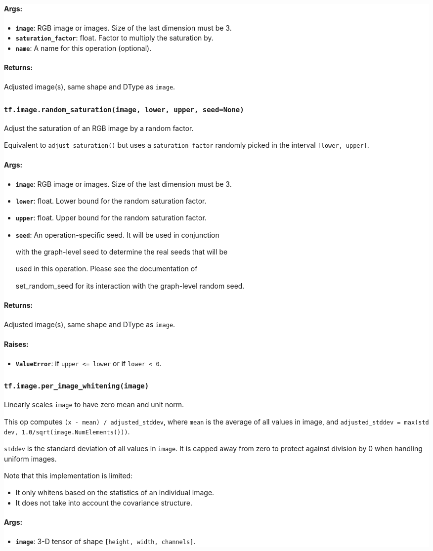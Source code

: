 #### Args:

* **`image`**: RGB image or images. Size of the last dimension must be 3.
* **`saturation_factor`**: float. Factor to multiply the saturation by.
* **`name`**: A name for this operation \(optional\).

#### Returns:

Adjusted image\(s\), same shape and DType as `image`.

### `tf.image.random_saturation(image, lower, upper, seed=None)` <a id="random_saturation"></a>

Adjust the saturation of an RGB image by a random factor.

Equivalent to `adjust_saturation()` but uses a `saturation_factor` randomly picked in the interval `[lower, upper]`.

#### Args:

* **`image`**: RGB image or images. Size of the last dimension must be 3.
* **`lower`**: float.  Lower bound for the random saturation factor.
* **`upper`**: float.  Upper bound for the random saturation factor.
* **`seed`**: An operation-specific seed. It will be used in conjunction

  with the graph-level seed to determine the real seeds that will be

  used in this operation. Please see the documentation of

  set\_random\_seed for its interaction with the graph-level random seed.

#### Returns:

Adjusted image\(s\), same shape and DType as `image`.

#### Raises:

* **`ValueError`**: if `upper <= lower` or if `lower < 0`.

### `tf.image.per_image_whitening(image)` <a id="per_image_whitening"></a>

Linearly scales `image` to have zero mean and unit norm.

This op computes `(x - mean) / adjusted_stddev`, where `mean` is the average of all values in image, and `adjusted_stddev = max(stddev, 1.0/sqrt(image.NumElements()))`.

`stddev` is the standard deviation of all values in `image`. It is capped away from zero to protect against division by 0 when handling uniform images.

Note that this implementation is limited:

* It only whitens based on the statistics of an individual image.
* It does not take into account the covariance structure.

#### Args:

* **`image`**: 3-D tensor of shape `[height, width, channels]`.
